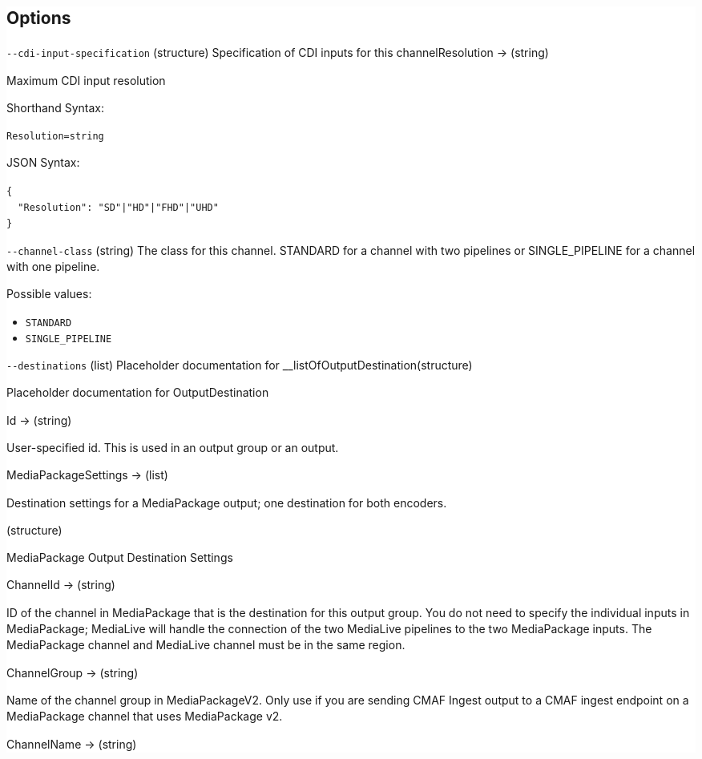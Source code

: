 ## Options

`--cdi-input-specification` (structure)
Specification of CDI inputs for this channelResolution -> (string)

Maximum CDI input resolution

Shorthand Syntax:

```
Resolution=string
```

JSON Syntax:

```
{
  "Resolution": "SD"|"HD"|"FHD"|"UHD"
}
```

`--channel-class` (string)
The class for this channel. STANDARD for a channel with two pipelines or SINGLE_PIPELINE for a channel with one pipeline.

Possible values:

- `STANDARD`
- `SINGLE_PIPELINE`

`--destinations` (list)
Placeholder documentation for __listOfOutputDestination(structure)

Placeholder documentation for OutputDestination

Id -> (string)

User-specified id. This is used in an output group or an output.

MediaPackageSettings -> (list)

Destination settings for a MediaPackage output; one destination for both encoders.

(structure)

MediaPackage Output Destination Settings

ChannelId -> (string)

ID of the channel in MediaPackage that is the destination for this output group. You do not need to specify the individual inputs in MediaPackage; MediaLive will handle the connection of the two MediaLive pipelines to the two MediaPackage inputs. The MediaPackage channel and MediaLive channel must be in the same region.

ChannelGroup -> (string)

Name of the channel group in MediaPackageV2. Only use if you are sending CMAF Ingest output to a CMAF ingest endpoint on a MediaPackage channel that uses MediaPackage v2.

ChannelName -> (string)
